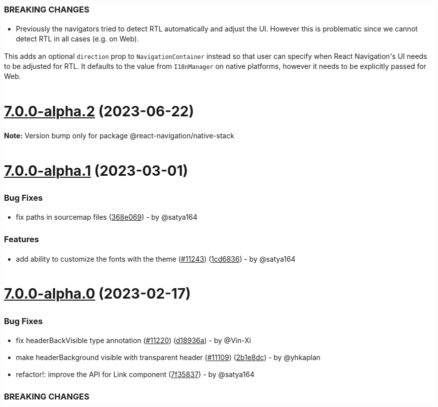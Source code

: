 ### BREAKING CHANGES

* Previously the navigators tried to detect RTL automatically and adjust the UI. However this is problematic since we cannot detect RTL in all cases (e.g. on Web).

This adds an optional `direction` prop to `NavigationContainer` instead so that user can specify when React Navigation's UI needs to be adjusted for RTL. It defaults to the value from `I18nManager` on native platforms, however it needs to be explicitly passed for Web.

# [7.0.0-alpha.2](https://github.com/react-navigation/react-navigation/compare/@react-navigation/native-stack@7.0.0-alpha.1...@react-navigation/native-stack@7.0.0-alpha.2) (2023-06-22)

**Note:** Version bump only for package @react-navigation/native-stack

# [7.0.0-alpha.1](https://github.com/react-navigation/react-navigation/compare/@react-navigation/native-stack@7.0.0-alpha.0...@react-navigation/native-stack@7.0.0-alpha.1) (2023-03-01)

### Bug Fixes

* fix paths in sourcemap files ([368e069](https://github.com/react-navigation/react-navigation/commit/368e0691b9fb07d4b1cbe71cfe4c2f40512f93ad)) - by @satya164

### Features

* add ability to customize the fonts with the theme ([#11243](https://github.com/react-navigation/react-navigation/issues/11243)) ([1cd6836](https://github.com/react-navigation/react-navigation/commit/1cd6836f1d10bcdf7f96d9e4b9f7de0ddea9391f)) - by @satya164

# [7.0.0-alpha.0](https://github.com/react-navigation/react-navigation/compare/@react-navigation/native-stack@6.9.2...@react-navigation/native-stack@7.0.0-alpha.0) (2023-02-17)

### Bug Fixes

* fix headerBackVisible type annotation ([#11220](https://github.com/react-navigation/react-navigation/issues/11220)) ([d18936a](https://github.com/react-navigation/react-navigation/commit/d18936a21fbd8a3974a4a83f613df0ef00aafbcd)) - by @Vin-Xi
* make headerBackground visible with transparent header ([#11109](https://github.com/react-navigation/react-navigation/issues/11109)) ([2b1e8dc](https://github.com/react-navigation/react-navigation/commit/2b1e8dccc315ffa47fb7d4fabb1c597f508c5511)) - by @yhkaplan

* refactor!: improve the API for Link component ([7f35837](https://github.com/react-navigation/react-navigation/commit/7f3583793ad17475531e155f1f433ffa16547015)) - by @satya164

### BREAKING CHANGES
